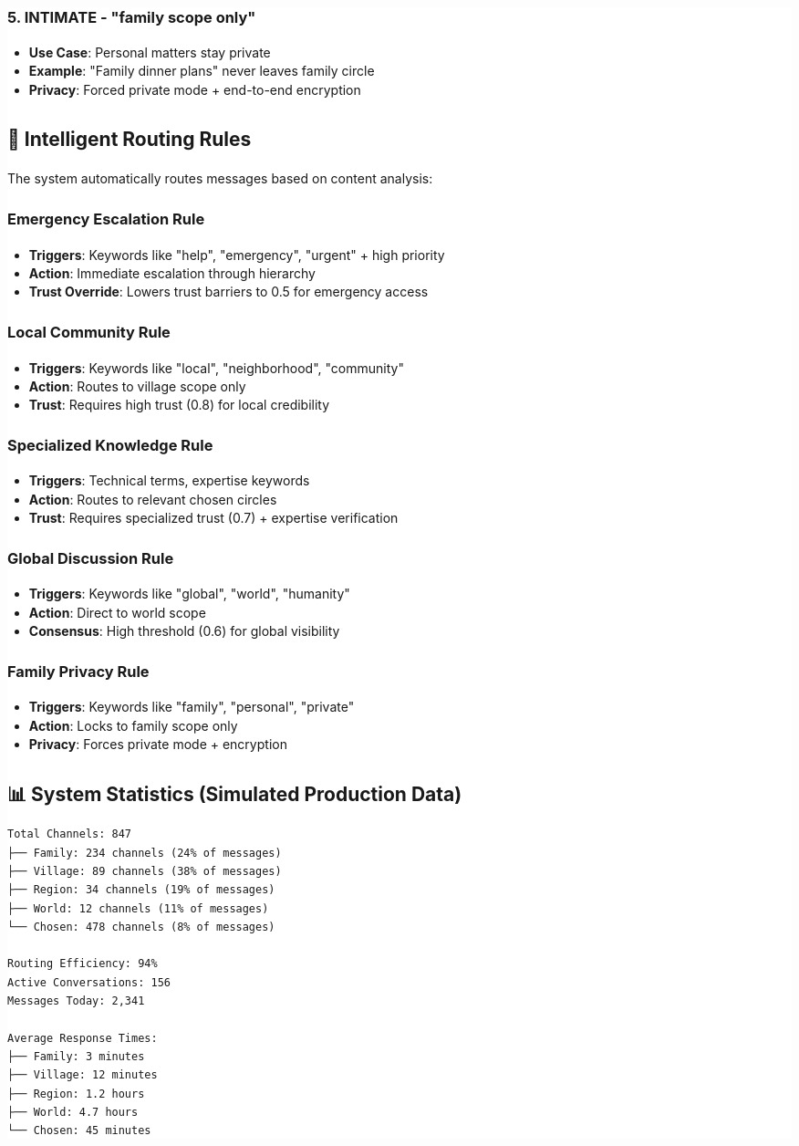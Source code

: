 ### 5. **INTIMATE** - "family scope only"
- **Use Case**: Personal matters stay private
- **Example**: "Family dinner plans" never leaves family circle
- **Privacy**: Forced private mode + end-to-end encryption

## 🧠 Intelligent Routing Rules

The system automatically routes messages based on content analysis:

### Emergency Escalation Rule
- **Triggers**: Keywords like "help", "emergency", "urgent" + high priority
- **Action**: Immediate escalation through hierarchy
- **Trust Override**: Lowers trust barriers to 0.5 for emergency access

### Local Community Rule  
- **Triggers**: Keywords like "local", "neighborhood", "community"
- **Action**: Routes to village scope only
- **Trust**: Requires high trust (0.8) for local credibility

### Specialized Knowledge Rule
- **Triggers**: Technical terms, expertise keywords
- **Action**: Routes to relevant chosen circles
- **Trust**: Requires specialized trust (0.7) + expertise verification

### Global Discussion Rule
- **Triggers**: Keywords like "global", "world", "humanity"  
- **Action**: Direct to world scope
- **Consensus**: High threshold (0.6) for global visibility

### Family Privacy Rule
- **Triggers**: Keywords like "family", "personal", "private"
- **Action**: Locks to family scope only
- **Privacy**: Forces private mode + encryption

## 📊 System Statistics (Simulated Production Data)

```
Total Channels: 847
├── Family: 234 channels (24% of messages)
├── Village: 89 channels (38% of messages)  
├── Region: 34 channels (19% of messages)
├── World: 12 channels (11% of messages)
└── Chosen: 478 channels (8% of messages)

Routing Efficiency: 94%
Active Conversations: 156
Messages Today: 2,341

Average Response Times:
├── Family: 3 minutes
├── Village: 12 minutes
├── Region: 1.2 hours
├── World: 4.7 hours
└── Chosen: 45 minutes
```
